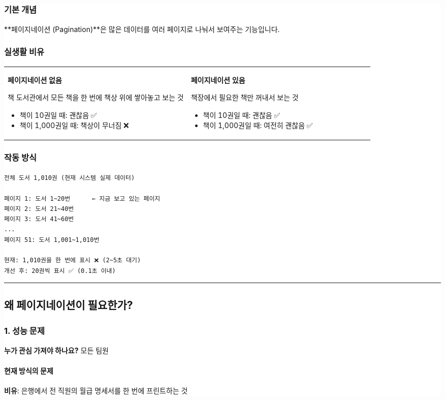 ### 기본 개념

**페이지네이션 (Pagination)**은 많은 데이터를 여러 페이지로 나눠서 보여주는 기능입니다.

### 실생활 비유

<table>
<tr>
<td width="50%">

**페이지네이션 없음**

책 도서관에서 모든 책을 한 번에 책상 위에 쌓아놓고 보는 것
- 책이 10권일 때: 괜찮음 ✅
- 책이 1,000권일 때: 책상이 무너짐 ❌

</td>
<td width="50%">

**페이지네이션 있음**

책장에서 필요한 책만 꺼내서 보는 것
- 책이 10권일 때: 괜찮음 ✅
- 책이 1,000권일 때: 여전히 괜찮음 ✅

</td>
</tr>
</table>

### 작동 방식

```
전체 도서 1,010권 (현재 시스템 실제 데이터)

페이지 1: 도서 1~20번      ← 지금 보고 있는 페이지
페이지 2: 도서 21~40번
페이지 3: 도서 41~60번
...
페이지 51: 도서 1,001~1,010번

현재: 1,010권을 한 번에 표시 ❌ (2~5초 대기)
개선 후: 20권씩 표시 ✅ (0.1초 이내)
```

---

## 왜 페이지네이션이 필요한가?

### 1. 성능 문제

**누가 관심 가져야 하나요?** 모든 팀원

#### 현재 방식의 문제

**비유**: 은행에서 전 직원의 월급 명세서를 한 번에 프린트하는 것
